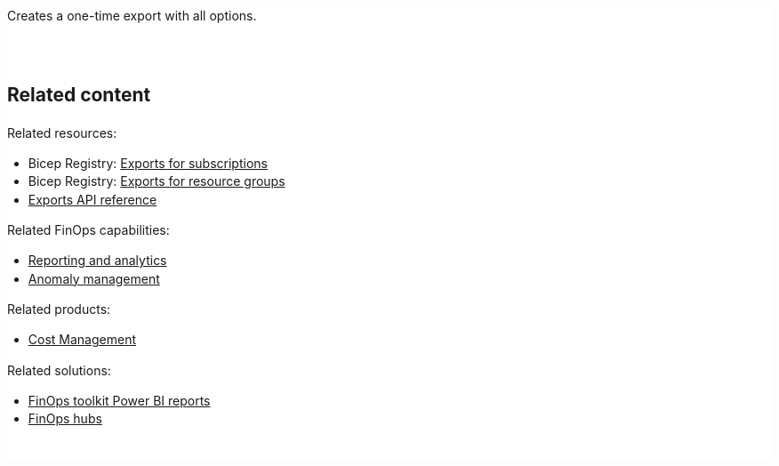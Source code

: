 Creates a one-time export with all options.

<br>

## Related content

Related resources:

- Bicep Registry: [Exports for subscriptions](https://github.com/Azure/bicep-registry-modules/tree/main/modules/cost/subscription-export/README.md)
- Bicep Registry: [Exports for resource groups](https://github.com/Azure/bicep-registry-modules/tree/main/modules/cost/resourcegroup-export/README.md)
- [Exports API reference](/rest/api/cost-management/exports/create-or-update)

Related FinOps capabilities:

- [Reporting and analytics](../../framework/understand/reporting.md)
- [Anomaly management](../../framework/understand/anomalies.md)

Related products:

- [Cost Management](/azure/cost-management-billing/costs/)

Related solutions:

- [FinOps toolkit Power BI reports](../power-bi/reports.md)
- [FinOps hubs](../hubs/finops-hubs-overview.md)

<br>
